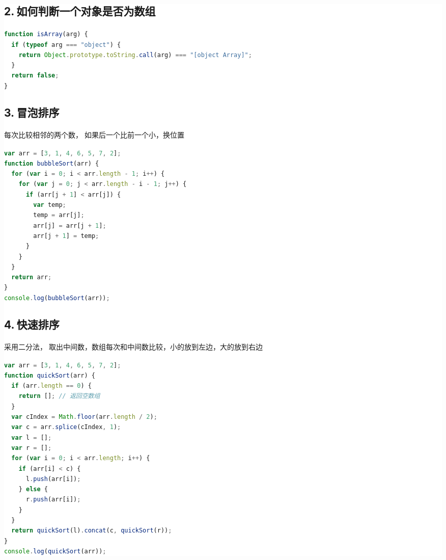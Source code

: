 ## 2. 如何判断⼀个对象是否为数组

```js
function isArray(arg) {
  if (typeof arg === "object") {
    return Object.prototype.toString.call(arg) === "[object Array]";
  }
  return false;
}
```

## 3. 冒泡排序

每次比较相邻的两个数， 如果后⼀个比前⼀个小，换位置

```js
var arr = [3, 1, 4, 6, 5, 7, 2];
function bubbleSort(arr) {
  for (var i = 0; i < arr.length - 1; i++) {
    for (var j = 0; j < arr.length - i - 1; j++) {
      if (arr[j + 1] < arr[j]) {
        var temp;
        temp = arr[j];
        arr[j] = arr[j + 1];
        arr[j + 1] = temp;
      }
    }
  }
  return arr;
}
console.log(bubbleSort(arr));
```

## 4. 快速排序

采用二分法， 取出中间数，数组每次和中间数比较，小的放到左边，大的放到右边

```js
var arr = [3, 1, 4, 6, 5, 7, 2];
function quickSort(arr) {
  if (arr.length == 0) {
    return []; // 返回空数组
  }
  var cIndex = Math.floor(arr.length / 2);
  var c = arr.splice(cIndex, 1);
  var l = [];
  var r = [];
  for (var i = 0; i < arr.length; i++) {
    if (arr[i] < c) {
      l.push(arr[i]);
    } else {
      r.push(arr[i]);
    }
  }
  return quickSort(l).concat(c, quickSort(r));
}
console.log(quickSort(arr));
```
